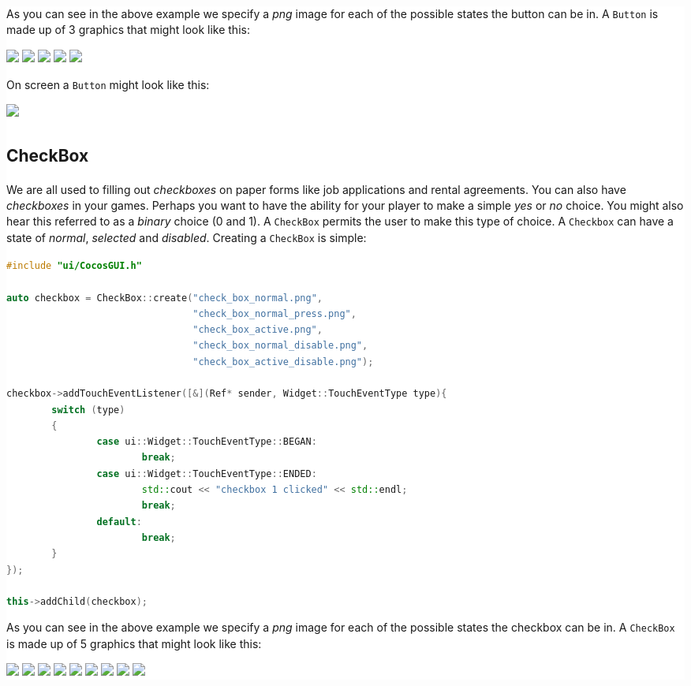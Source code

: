 As you can see in the above example we specify a _png_ image for each of the
possible states the button can be in. A `Button` is made up of 3 graphics that might look like this:

![](6-img/Button_Normal.png "") ![](2-img/smallSpacer.png "") ![](6-img/Button_Press.png "") ![](2-img/smallSpacer.png "")
![](6-img/Button_Disable.png "")

On screen a `Button` might look like this:

![](6-img/Button_example.png "")

## CheckBox
We are all used to filling out _checkboxes_ on paper forms like job applications and rental agreements. You can also have _checkboxes_ in your games. Perhaps you want to have the ability for your player to make a simple _yes_ or _no_ choice. You might also hear this referred to as a _binary_ choice (0 and 1). A `CheckBox` permits the user to make this type of choice.
A `Checkbox` can have a state of _normal_, _selected_ and _disabled_. Creating a `CheckBox` is simple:
```cpp
#include "ui/CocosGUI.h"

auto checkbox = CheckBox::create("check_box_normal.png",
                                 "check_box_normal_press.png",
                                 "check_box_active.png",
                                 "check_box_normal_disable.png",
                                 "check_box_active_disable.png");

checkbox->addTouchEventListener([&](Ref* sender, Widget::TouchEventType type){
		switch (type)
		{
				case ui::Widget::TouchEventType::BEGAN:
						break;
				case ui::Widget::TouchEventType::ENDED:
						std::cout << "checkbox 1 clicked" << std::endl;
						break;
				default:
						break;
		}
});

this->addChild(checkbox);
```
As you can see in the above example we specify a _png_ image for each of the
possible states the checkbox can be in. A
`CheckBox` is made up of 5 graphics that might look like this:

![](6-img/CheckBox_Normal.png "") ![](2-img/smallSpacer.png "") ![](6-img/CheckBox_Press.png "") ![](2-img/smallSpacer.png "")
![](6-img/CheckBox_Disable.png "") ![](2-img/smallSpacer.png "")
![](6-img/CheckBoxNode_Normal.png "") ![](2-img/smallSpacer.png "")
![](6-img/CheckBoxNode_Disable.png "")
